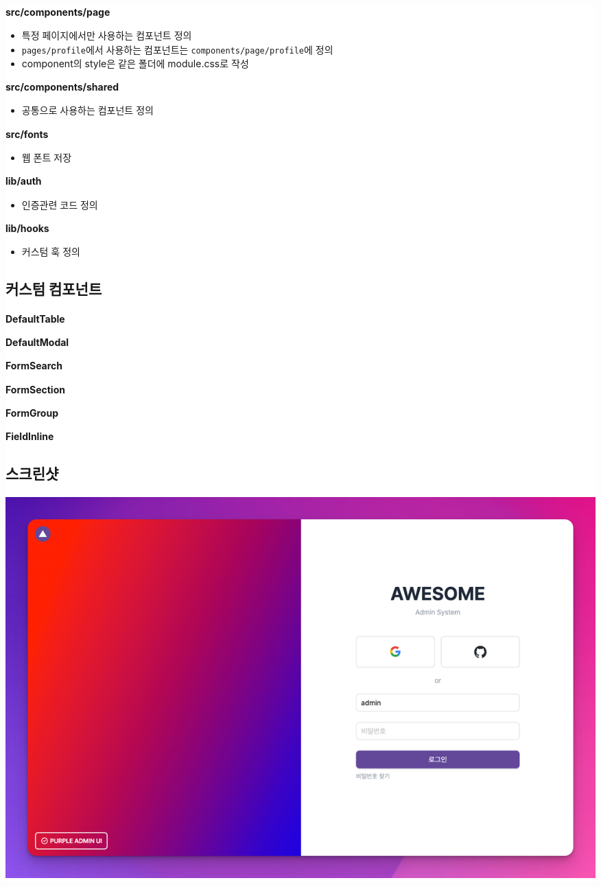 **src/components/page**

- 특정 페이지에서만 사용하는 컴포넌트 정의
- `pages/profile`에서 사용하는 컴포넌트는 `components/page/profile`에 정의
- component의 style은 같은 폴더에 module.css로 작성

**src/components/shared**

- 공통으로 사용하는 컴포넌트 정의

**src/fonts**

- 웹 폰트 저장

**lib/auth**

- 인증관련 코드 정의

**lib/hooks**

- 커스텀 훅 정의

## 커스텀 컴포넌트

**DefaultTable**

**DefaultModal**

**FormSearch**

**FormSection**

**FormGroup**

**FieldInline**

## 스크린샷

![Desktop Screenshot 1](./public/sample/desktop_1.png)